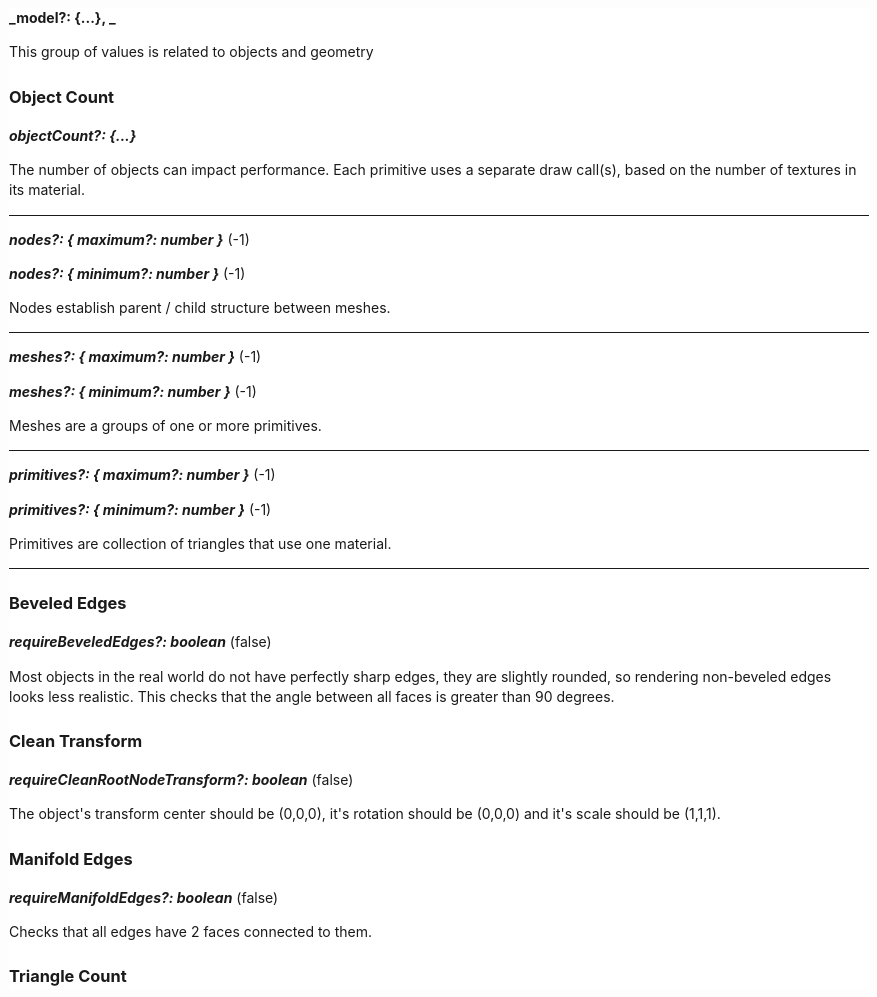 **_model?: {...}, _**

This group of values is related to objects and geometry

### Object Count

**_objectCount?: {...}_**

The number of objects can impact performance. Each primitive uses a separate draw call(s), based on the number of textures in its material.

---

**_nodes?: { maximum?: number }_** (-1)

**_nodes?: { minimum?: number }_** (-1)

Nodes establish parent / child structure between meshes.

---

**_meshes?: { maximum?: number }_** (-1)

**_meshes?: { minimum?: number }_** (-1)

Meshes are a groups of one or more primitives.

---

**_primitives?: { maximum?: number }_** (-1)

**_primitives?: { minimum?: number }_** (-1)

Primitives are collection of triangles that use one material.

---

### Beveled Edges

**_requireBeveledEdges?: boolean_** (false)

Most objects in the real world do not have perfectly sharp edges, they are slightly rounded, so rendering non-beveled edges looks less realistic. This checks that the angle between all faces is greater than 90 degrees.

### Clean Transform

**_requireCleanRootNodeTransform?: boolean_** (false)

The object's transform center should be (0,0,0), it's rotation should be (0,0,0) and it's scale should be (1,1,1).

### Manifold Edges

**_requireManifoldEdges?: boolean_** (false)

Checks that all edges have 2 faces connected to them.

### Triangle Count

